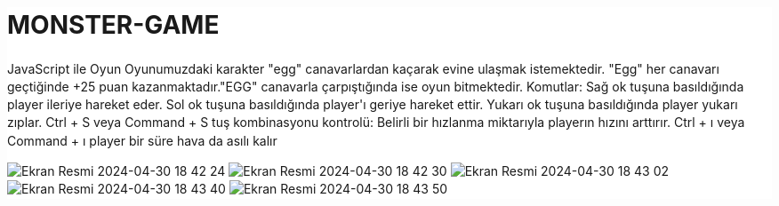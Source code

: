 # MONSTER-GAME
JavaScript ile Oyun
Oyunumuzdaki karakter "egg" canavarlardan kaçarak evine ulaşmak istemektedir. "Egg" her canavarı geçtiğinde +25 puan kazanmaktadır."EGG" canavarla çarpıştığında ise oyun bitmektedir. 
Komutlar: 
Sağ ok tuşuna basıldığında player ileriye hareket eder.
Sol ok tuşuna basıldığında player'ı geriye hareket ettir.
Yukarı ok tuşuna basıldığında player yukarı zıplar.
Ctrl + S veya Command + S tuş kombinasyonu kontrolü: Belirli bir hızlanma miktarıyla playerın hızını arttırır. 
Ctrl + ı veya Command + ı player bir süre hava da asılı kalır



<img width="1582" alt="Ekran Resmi 2024-04-30 18 42 24" src="https://github.com/haticenuryalman/MONSTER-GAME/assets/92757117/c428988d-272a-417f-b9b7-bbe1043bdfd6">
<img width="1582" alt="Ekran Resmi 2024-04-30 18 42 30" src="https://github.com/haticenuryalman/MONSTER-GAME/assets/92757117/dde3b67b-0aa4-4de5-859f-06a9472a3483">
<img width="1582" alt="Ekran Resmi 2024-04-30 18 43 02" src="https://github.com/haticenuryalman/MONSTER-GAME/assets/92757117/98dc050e-9fb9-4abd-a5b1-766b81a77b28">
<img width="1582" alt="Ekran Resmi 2024-04-30 18 43 40" src="https://github.com/haticenuryalman/MONSTER-GAME/assets/92757117/75e5e589-4c9f-40a4-ae75-63e26204f47d">
<img width="1582" alt="Ekran Resmi 2024-04-30 18 43 50" src="https://github.com/haticenuryalman/MONSTER-GAME/assets/92757117/9786c791-d289-4e83-a4ff-b98619bd37a2">
